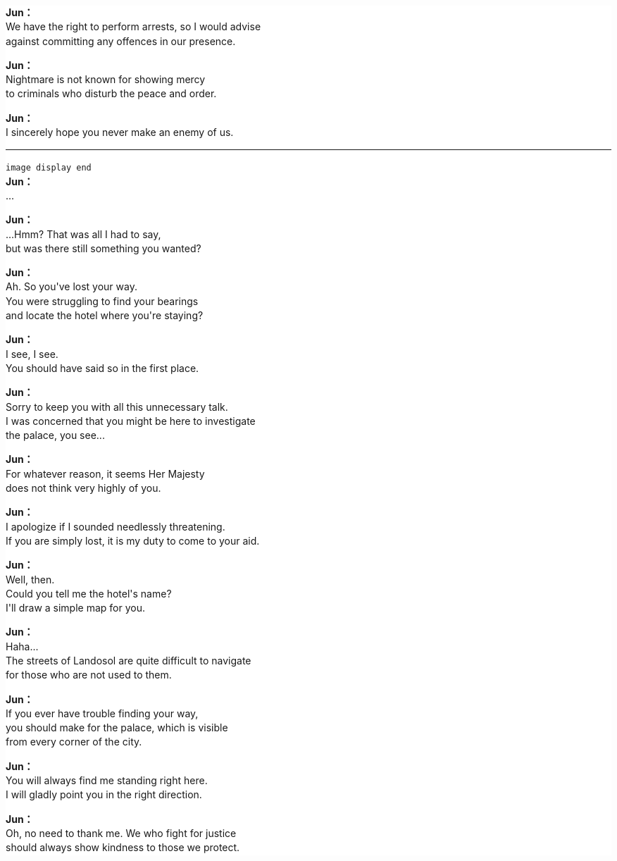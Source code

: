 **Jun：**  
We have the right to perform arrests, so I would advise  
against committing any offences in our presence.  
  
**Jun：**  
Nightmare is not known for showing mercy  
to criminals who disturb the peace and order.  
  
**Jun：**  
I sincerely hope you never make an enemy of us.  
  

---  
  
`image display end`  
**Jun：**  
...  
  
**Jun：**  
...Hmm? That was all I had to say,  
but was there still something you wanted?  
  
**Jun：**  
Ah. So you've lost your way.  
You were struggling to find your bearings  
and locate the hotel where you're staying?  
  
**Jun：**  
I see, I see.  
You should have said so in the first place.  
  
**Jun：**  
Sorry to keep you with all this unnecessary talk.  
I was concerned that you might be here to investigate  
the palace, you see...  
  
**Jun：**  
For whatever reason, it seems Her Majesty  
does not think very highly of you.  
  
**Jun：**  
I apologize if I sounded needlessly threatening.  
If you are simply lost, it is my duty to come to your aid.  
  
**Jun：**  
Well, then.  
Could you tell me the hotel's name?  
I'll draw a simple map for you.  
  
**Jun：**  
Haha...  
The streets of Landosol are quite difficult to navigate  
for those who are not used to them.  
  
**Jun：**  
If you ever have trouble finding your way,  
you should make for the palace, which is visible  
from every corner of the city.  
  
**Jun：**  
You will always find me standing right here.  
I will gladly point you in the right direction.  
  
**Jun：**  
Oh, no need to thank me. We who fight for justice  
should always show kindness to those we protect.  
